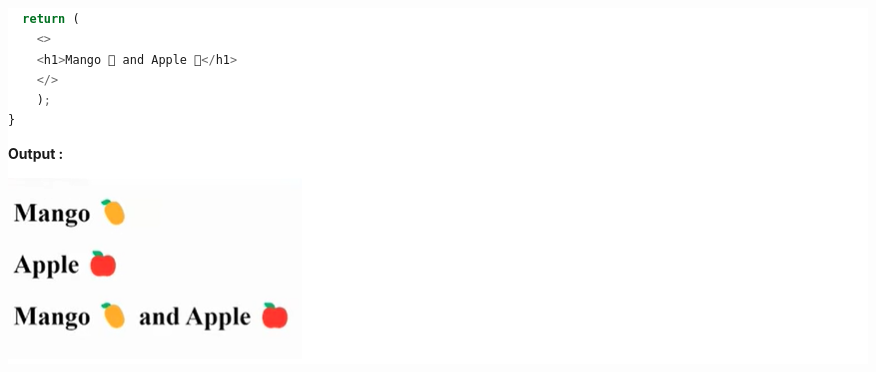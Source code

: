 ```js
  return (
    <>
    <h1>Mango 🥭 and Apple 🍎</h1>
    </>
    );
}

```

**Output :**

![Output](output1.png)


